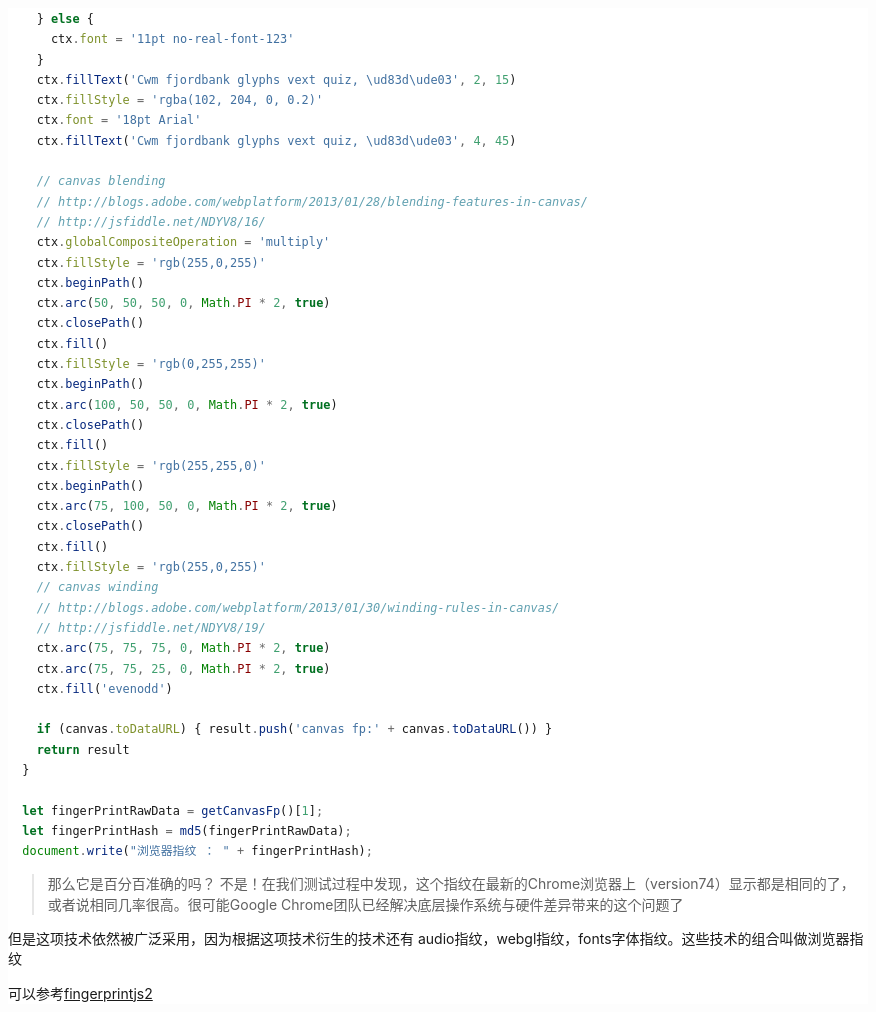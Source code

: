 ```js
    } else {
      ctx.font = '11pt no-real-font-123'
    }
    ctx.fillText('Cwm fjordbank glyphs vext quiz, \ud83d\ude03', 2, 15)
    ctx.fillStyle = 'rgba(102, 204, 0, 0.2)'
    ctx.font = '18pt Arial'
    ctx.fillText('Cwm fjordbank glyphs vext quiz, \ud83d\ude03', 4, 45)

    // canvas blending
    // http://blogs.adobe.com/webplatform/2013/01/28/blending-features-in-canvas/
    // http://jsfiddle.net/NDYV8/16/
    ctx.globalCompositeOperation = 'multiply'
    ctx.fillStyle = 'rgb(255,0,255)'
    ctx.beginPath()
    ctx.arc(50, 50, 50, 0, Math.PI * 2, true)
    ctx.closePath()
    ctx.fill()
    ctx.fillStyle = 'rgb(0,255,255)'
    ctx.beginPath()
    ctx.arc(100, 50, 50, 0, Math.PI * 2, true)
    ctx.closePath()
    ctx.fill()
    ctx.fillStyle = 'rgb(255,255,0)'
    ctx.beginPath()
    ctx.arc(75, 100, 50, 0, Math.PI * 2, true)
    ctx.closePath()
    ctx.fill()
    ctx.fillStyle = 'rgb(255,0,255)'
    // canvas winding
    // http://blogs.adobe.com/webplatform/2013/01/30/winding-rules-in-canvas/
    // http://jsfiddle.net/NDYV8/19/
    ctx.arc(75, 75, 75, 0, Math.PI * 2, true)
    ctx.arc(75, 75, 25, 0, Math.PI * 2, true)
    ctx.fill('evenodd')

    if (canvas.toDataURL) { result.push('canvas fp:' + canvas.toDataURL()) }
    return result
  }

  let fingerPrintRawData = getCanvasFp()[1];
  let fingerPrintHash = md5(fingerPrintRawData);
  document.write("浏览器指纹 ： " + fingerPrintHash);
```

> 那么它是百分百准确的吗？
> 不是！在我们测试过程中发现，这个指纹在最新的Chrome浏览器上（version74）显示都是相同的了，或者说相同几率很高。很可能Google Chrome团队已经解决底层操作系统与硬件差异带来的这个问题了

但是这项技术依然被广泛采用，因为根据这项技术衍生的技术还有 audio指纹，webgl指纹，fonts字体指纹。这些技术的组合叫做浏览器指纹

可以参考[fingerprintjs2](https://github.com/fingerprintjs/fingerprintjs2)
